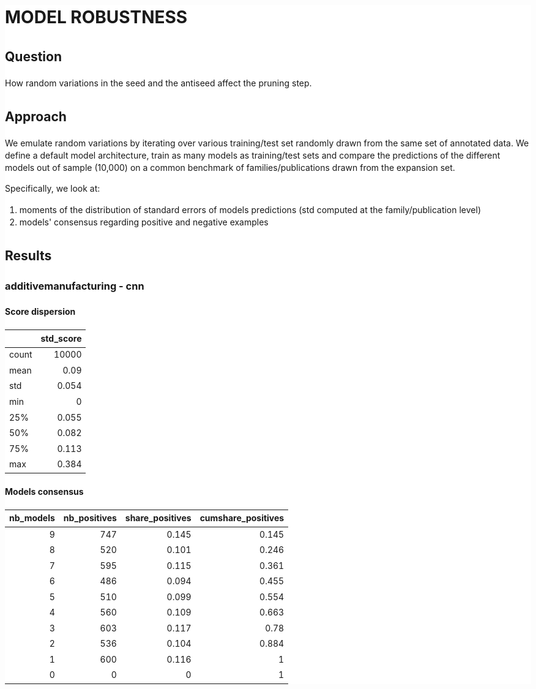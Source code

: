 # MODEL ROBUSTNESS

## Question

How random variations in the seed and the antiseed affect the pruning step. 

## Approach

We emulate random variations by iterating over various training/test set randomly drawn from the same set of annotated data. We define a default model architecture, train as many models as training/test sets and compare the predictions of the different models out of sample (10,000) on a common benchmark of families/publications drawn from the expansion set.

Specifically, we look at:

1. moments of the distribution of standard errors of models predictions (std computed at the family/publication level)
1. models' consensus regarding positive and negative examples 

## Results

### additivemanufacturing - cnn

#### Score dispersion

|       |   std_score |
|:------|------------:|
| count |   10000     |
| mean  |       0.09  |
| std   |       0.054 |
| min   |       0     |
| 25%   |       0.055 |
| 50%   |       0.082 |
| 75%   |       0.113 |
| max   |       0.384 |

#### Models consensus

|   nb_models |   nb_positives |   share_positives |   cumshare_positives |
|------------:|---------------:|------------------:|---------------------:|
|           9 |            747 |             0.145 |                0.145 |
|           8 |            520 |             0.101 |                0.246 |
|           7 |            595 |             0.115 |                0.361 |
|           6 |            486 |             0.094 |                0.455 |
|           5 |            510 |             0.099 |                0.554 |
|           4 |            560 |             0.109 |                0.663 |
|           3 |            603 |             0.117 |                0.78  |
|           2 |            536 |             0.104 |                0.884 |
|           1 |            600 |             0.116 |                1     |
|           0 |              0 |             0     |                1     |

